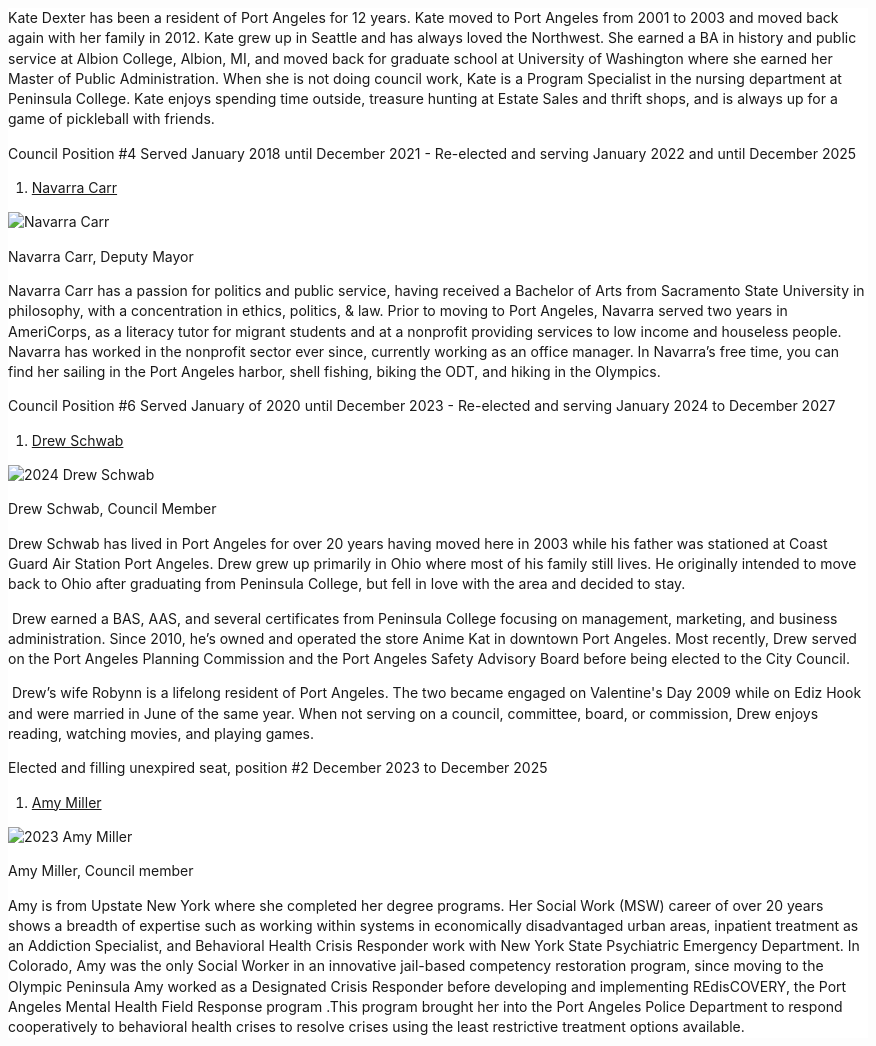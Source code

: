 Kate Dexter has been a resident of Port Angeles for 12 years. Kate moved to Port Angeles from 2001 to 2003 and moved back again with her family in 2012. Kate grew up in Seattle and has always loved the Northwest. She earned a BA in history and public service at Albion College, Albion, MI, and moved back for graduate school at University of Washington where she earned her Master of Public Administration. When she is not doing council work, Kate is a Program Specialist in the nursing department at Peninsula College. Kate enjoys spending time outside, treasure hunting at Estate Sales and thrift shops, and is always up for a game of pickleball with friends. 

Council Position #4 Served January 2018 until December 2021 - Re-elected and serving January 2022 and until December 2025

1. [Navarra Carr](https://www.cityofpa.us/912/Meet-Your-City-Council-Members/)

![Navarra Carr](https://www.cityofpa.us/ImageRepository/Document?documentId=11927)

Navarra Carr, Deputy Mayor

Navarra Carr has a passion for politics and public service, having received a Bachelor of Arts from Sacramento State University in philosophy, with a concentration in ethics, politics, &amp; law. Prior to moving to Port Angeles, Navarra served two years in AmeriCorps, as a literacy tutor for migrant students and at a nonprofit providing services to low income and houseless people. Navarra has worked in the nonprofit sector ever since, currently working as an office manager. In Navarra’s free time, you can find her sailing in the Port Angeles harbor, shell fishing, biking the ODT, and hiking in the Olympics.  

Council Position #6 Served January of 2020 until December 2023 - Re-elected and serving January 2024 to December 2027

1. [Drew Schwab](https://www.cityofpa.us/912/Meet-Your-City-Council-Members/)

![2024 Drew Schwab](https://www.cityofpa.us/ImageRepository/Document?documentId=14088)

Drew Schwab, Council Member

Drew Schwab has lived in Port Angeles for over 20 years having moved here in 2003 while his father was stationed at Coast Guard Air Station Port Angeles. Drew grew up primarily in Ohio where most of his family still lives. He originally intended to move back to Ohio after graduating from Peninsula College, but fell in love with the area and decided to stay.

 Drew earned a BAS, AAS, and several certificates from Peninsula College focusing on management, marketing, and business administration. Since 2010, he’s owned and operated the store Anime Kat in downtown Port Angeles. Most recently, Drew served on the Port Angeles Planning Commission and the Port Angeles Safety Advisory Board before being elected to the City Council.

 Drew’s wife Robynn is a lifelong resident of Port Angeles. The two became engaged on Valentine's Day 2009 while on Ediz Hook and were married in June of the same year. When not serving on a council, committee, board, or commission, Drew enjoys reading, watching movies, and playing games.

Elected and filling unexpired seat, position #2 December 2023 to December 2025

1. [Amy Miller](https://www.cityofpa.us/912/Meet-Your-City-Council-Members/)

![2023 Amy Miller](https://www.cityofpa.us/ImageRepository/Document?documentId=12963)

Amy Miller, Council member

Amy is from Upstate New York where she completed her degree programs. Her Social Work (MSW) career of over 20 years shows a breadth of expertise such as working within systems in economically disadvantaged urban areas, inpatient treatment as an Addiction Specialist, and Behavioral Health Crisis Responder work with New York State Psychiatric Emergency Department. In Colorado, Amy was the only Social Worker in an innovative jail-based competency restoration program, since moving to the Olympic Peninsula Amy worked as a Designated Crisis Responder before developing and implementing REdisCOVERY, the Port Angeles Mental Health Field Response program .This program brought her into the Port Angeles Police Department to respond cooperatively to behavioral health crises to resolve crises using the least restrictive treatment options available.
